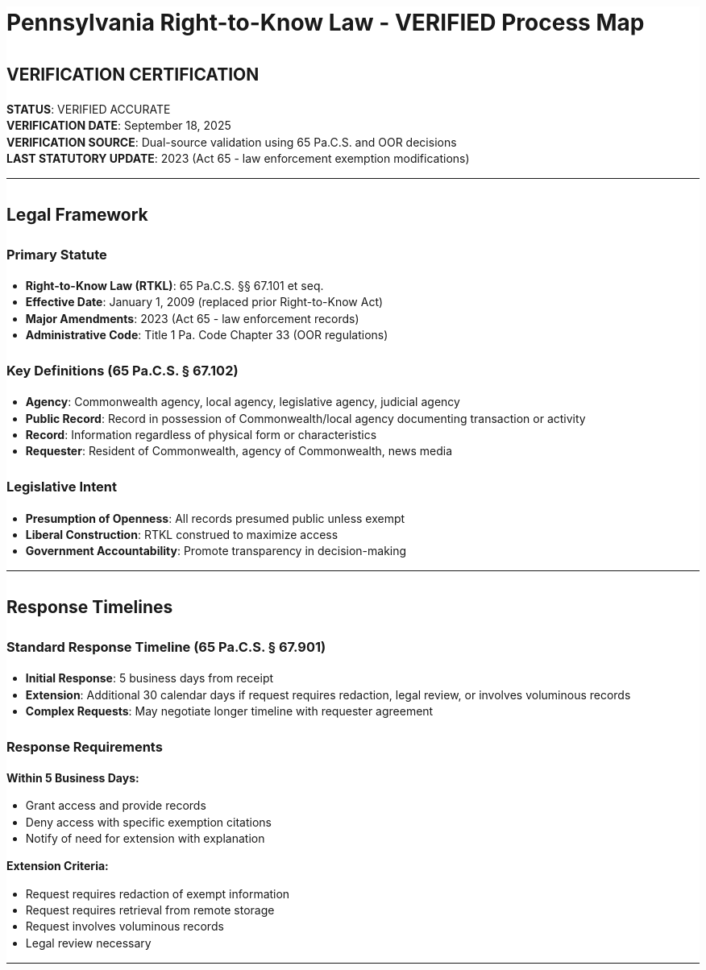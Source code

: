 # Pennsylvania Right-to-Know Law - VERIFIED Process Map

## VERIFICATION CERTIFICATION
**STATUS**: VERIFIED ACCURATE  
**VERIFICATION DATE**: September 18, 2025  
**VERIFICATION SOURCE**: Dual-source validation using 65 Pa.C.S. and OOR decisions  
**LAST STATUTORY UPDATE**: 2023 (Act 65 - law enforcement exemption modifications)

---

## Legal Framework

### Primary Statute
- **Right-to-Know Law (RTKL)**: 65 Pa.C.S. §§ 67.101 et seq.
- **Effective Date**: January 1, 2009 (replaced prior Right-to-Know Act)
- **Major Amendments**: 2023 (Act 65 - law enforcement records)
- **Administrative Code**: Title 1 Pa. Code Chapter 33 (OOR regulations)

### Key Definitions (65 Pa.C.S. § 67.102)
- **Agency**: Commonwealth agency, local agency, legislative agency, judicial agency
- **Public Record**: Record in possession of Commonwealth/local agency documenting transaction or activity
- **Record**: Information regardless of physical form or characteristics
- **Requester**: Resident of Commonwealth, agency of Commonwealth, news media

### Legislative Intent
- **Presumption of Openness**: All records presumed public unless exempt
- **Liberal Construction**: RTKL construed to maximize access
- **Government Accountability**: Promote transparency in decision-making

---

## Response Timelines

### Standard Response Timeline (65 Pa.C.S. § 67.901)
- **Initial Response**: 5 business days from receipt
- **Extension**: Additional 30 calendar days if request requires redaction, legal review, or involves voluminous records
- **Complex Requests**: May negotiate longer timeline with requester agreement

### Response Requirements
**Within 5 Business Days:**
- Grant access and provide records
- Deny access with specific exemption citations
- Notify of need for extension with explanation

**Extension Criteria:**
- Request requires redaction of exempt information
- Request requires retrieval from remote storage
- Request involves voluminous records
- Legal review necessary

---